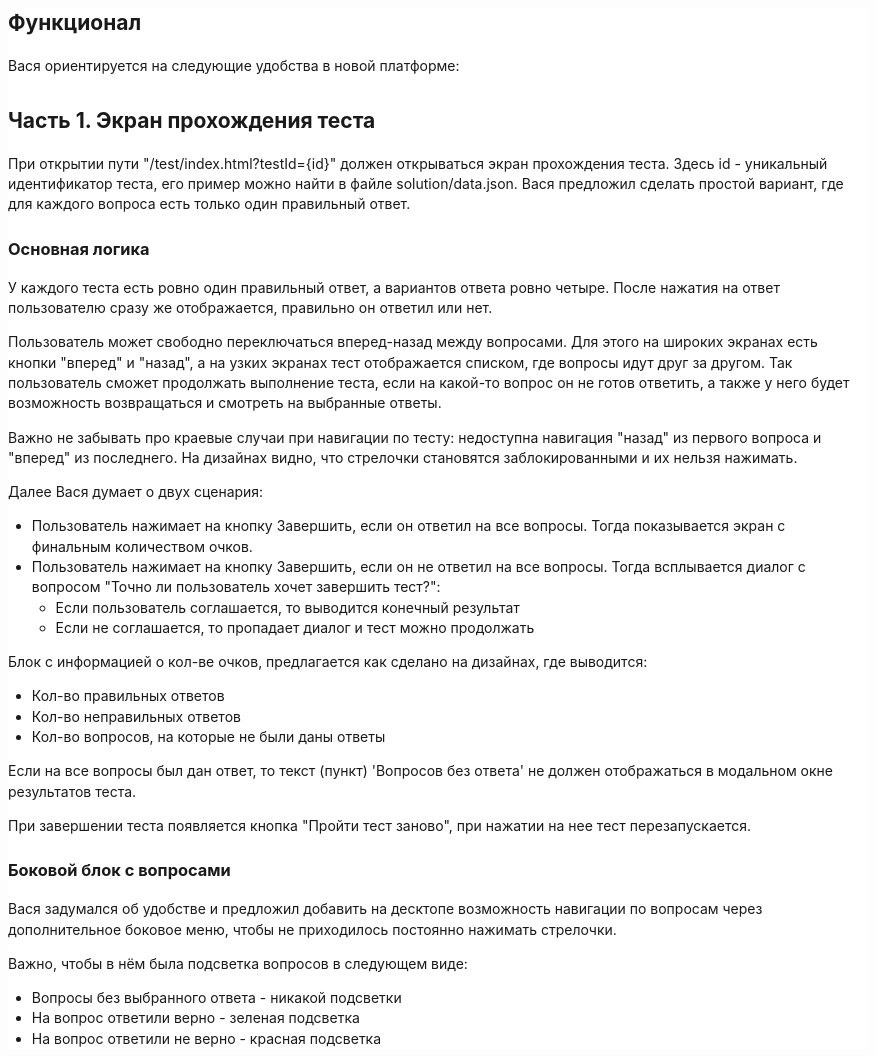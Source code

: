 ## Функционал

Вася ориентируется на следующие удобства в новой платформе:

## Часть 1. Экран прохождения теста

При открытии пути "/test/index.html?testId={id}" должен открываться экран прохождения теста. Здесь id - уникальный идентификатор теста, его пример можно найти в файле solution/data.json.
Вася предложил сделать простой вариант, где для каждого вопроса есть только один правильный ответ.

### Основная логика

У каждого теста есть ровно один правильный ответ, а вариантов ответа ровно четыре. После нажатия на ответ пользователю сразу же отображается, правильно он ответил или нет.

Пользователь может свободно переключаться вперед-назад между вопросами. Для этого на широких экранах есть кнопки "вперед" и "назад", а на узких экранах тест отображается списком, где вопросы идут друг за другом. Так пользователь сможет продолжать выполнение теста, если на какой-то вопрос он не готов ответить, а также у него будет возможность возвращаться и смотреть на выбранные ответы.

Важно не забывать про краевые случаи при навигации по тесту: недоступна навигация "назад" из первого вопроса и "вперед" из последнего. На дизайнах видно, что стрелочки становятся заблокированными и их нельзя нажимать.

Далее Вася думает о двух сценария:

- Пользователь нажимает на кнопку Завершить, если он ответил на все вопросы. Тогда показывается экран с финальным количеством очков.
- Пользователь нажимает на кнопку Завершить, если он не ответил на все вопросы. Тогда всплывается диалог с вопросом "Точно ли пользователь хочет завершить тест?":
    - Если пользователь соглашается, то выводится конечный результат
    - Если не соглашается, то пропадает диалог и тест можно продолжать

Блок с информацией о кол-ве очков, предлагается как сделано на дизайнах, где выводится:

- Кол-во правильных ответов
- Кол-во неправильных ответов
- Кол-во вопросов, на которые не были даны ответы

Если на все вопросы был дан ответ, то текст (пункт) 'Вопросов без ответа' не должен отображаться в модальном окне результатов теста.

При завершении теста появляется кнопка "Пройти тест заново", при нажатии на нее тест перезапускается.

### Боковой блок с вопросами

Вася задумался об удобстве и предложил добавить на десктопе возможность навигации по вопросам через дополнительное боковое меню, чтобы не приходилось постоянно нажимать стрелочки.

Важно, чтобы в нём была подсветка вопросов в следующем виде:

- Вопросы без выбранного ответа - никакой подсветки
- На вопрос ответили верно - зеленая подсветка
- На вопрос ответили не верно - красная подсветка
